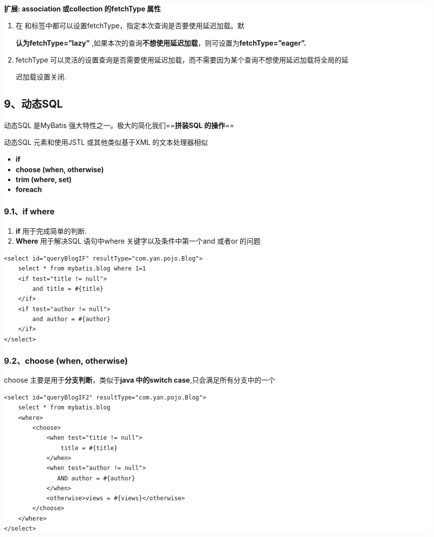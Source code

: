 **扩展: association 或collection 的fetchType 属性**

1. 在 和标签中都可以设置fetchType，指定本次查询是否要使用延迟加载。默

   **认为fetchType=”lazy”** ,如果本次的查询**不想使用延迟加载**，则可设置为**fetchType=”eager”.**

2. fetchType 可以灵活的设置查询是否需要使用延迟加载，而不需要因为某个查询不想使用延迟加载将全局的延

   迟加载设置关闭.

## 9、动态SQL

动态SQL 是MyBatis 强大特性之一。极大的简化我们==**拼装SQL 的操作**==

动态SQL 元素和使用JSTL 或其他类似基于XML 的文本处理器相似

- **if**
- **choose (when, otherwise)**
- **trim (where, set)**
- **foreach**

### 9.1、if where

1. **if** 用于完成简单的判断.
2. **Where** 用于解决SQL 语句中where 关键字以及条件中第一个and 或者or 的问题

```
<select id="queryBlogIF" resultType="com.yan.pojo.Blog">
    select * from mybatis.blog where 1=1
    <if test="title != null">
        and title = #{title}
    </if>
    <if test="author != null">
        and author = #{author}
    </if>
</select>
```

### 9.2、choose (when, otherwise)

choose 主要是用于**分支判断**，类似于**java 中的switch case**,只会满足所有分支中的一个

```
<select id="queryBlogIF2" resultType="com.yan.pojo.Blog">
    select * from mybatis.blog
    <where>
        <choose>
            <when test="titie != null">
                title = #{title}
            </when>
            <when test="author != null">
               AND author = #{author}
            </when>
            <otherwise>views = #{views}</otherwise>
        </choose>
    </where>
</select>
```
